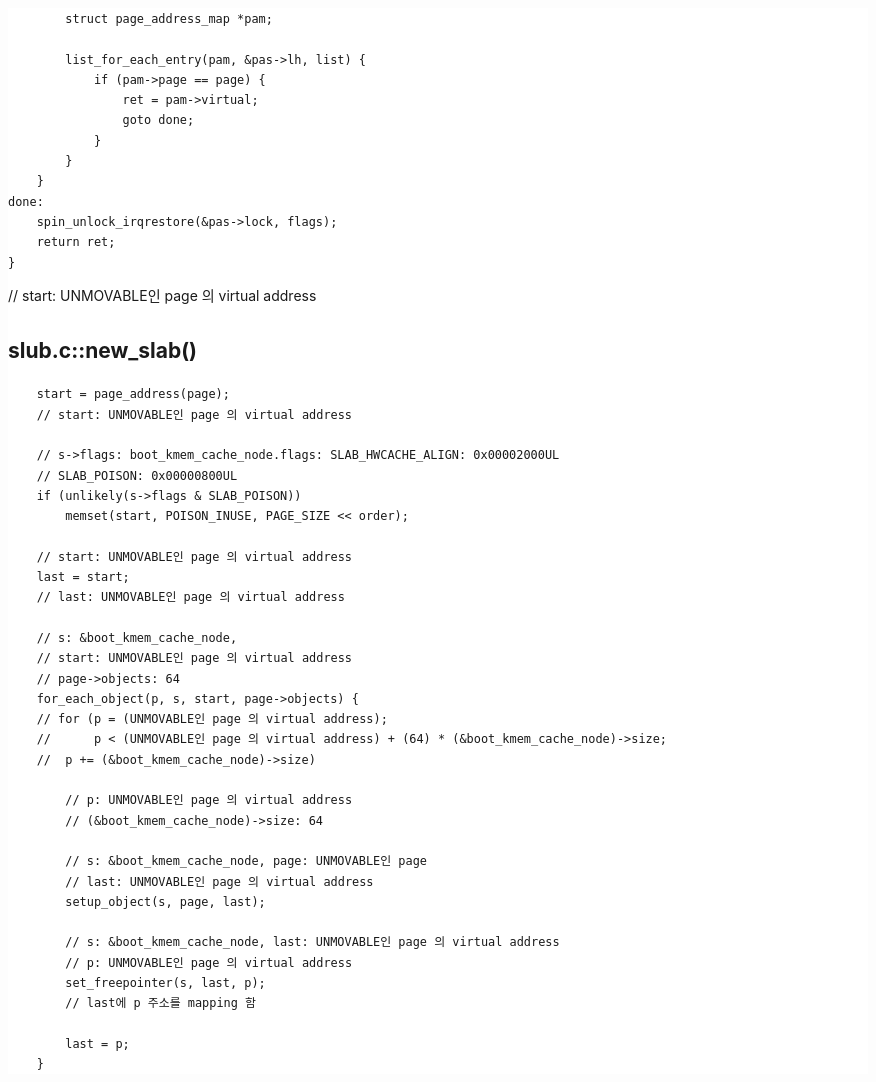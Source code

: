 ```
		struct page_address_map *pam;

		list_for_each_entry(pam, &pas->lh, list) {
			if (pam->page == page) {
				ret = pam->virtual;
				goto done;
			}
		}
	}
done:
	spin_unlock_irqrestore(&pas->lock, flags);
	return ret;
}
```
// start: UNMOVABLE인 page 의 virtual address

## slub.c::new_slab()

```
	start = page_address(page);
	// start: UNMOVABLE인 page 의 virtual address

	// s->flags: boot_kmem_cache_node.flags: SLAB_HWCACHE_ALIGN: 0x00002000UL
	// SLAB_POISON: 0x00000800UL
	if (unlikely(s->flags & SLAB_POISON))
		memset(start, POISON_INUSE, PAGE_SIZE << order);

	// start: UNMOVABLE인 page 의 virtual address
	last = start;
	// last: UNMOVABLE인 page 의 virtual address

	// s: &boot_kmem_cache_node,
	// start: UNMOVABLE인 page 의 virtual address
	// page->objects: 64
	for_each_object(p, s, start, page->objects) {
	// for (p = (UNMOVABLE인 page 의 virtual address);
	//      p < (UNMOVABLE인 page 의 virtual address) + (64) * (&boot_kmem_cache_node)->size;
	//	p += (&boot_kmem_cache_node)->size)

		// p: UNMOVABLE인 page 의 virtual address
		// (&boot_kmem_cache_node)->size: 64

		// s: &boot_kmem_cache_node, page: UNMOVABLE인 page
		// last: UNMOVABLE인 page 의 virtual address
		setup_object(s, page, last);

		// s: &boot_kmem_cache_node, last: UNMOVABLE인 page 의 virtual address
		// p: UNMOVABLE인 page 의 virtual address
		set_freepointer(s, last, p);
		// last에 p 주소를 mapping 함

		last = p;
	}
```
